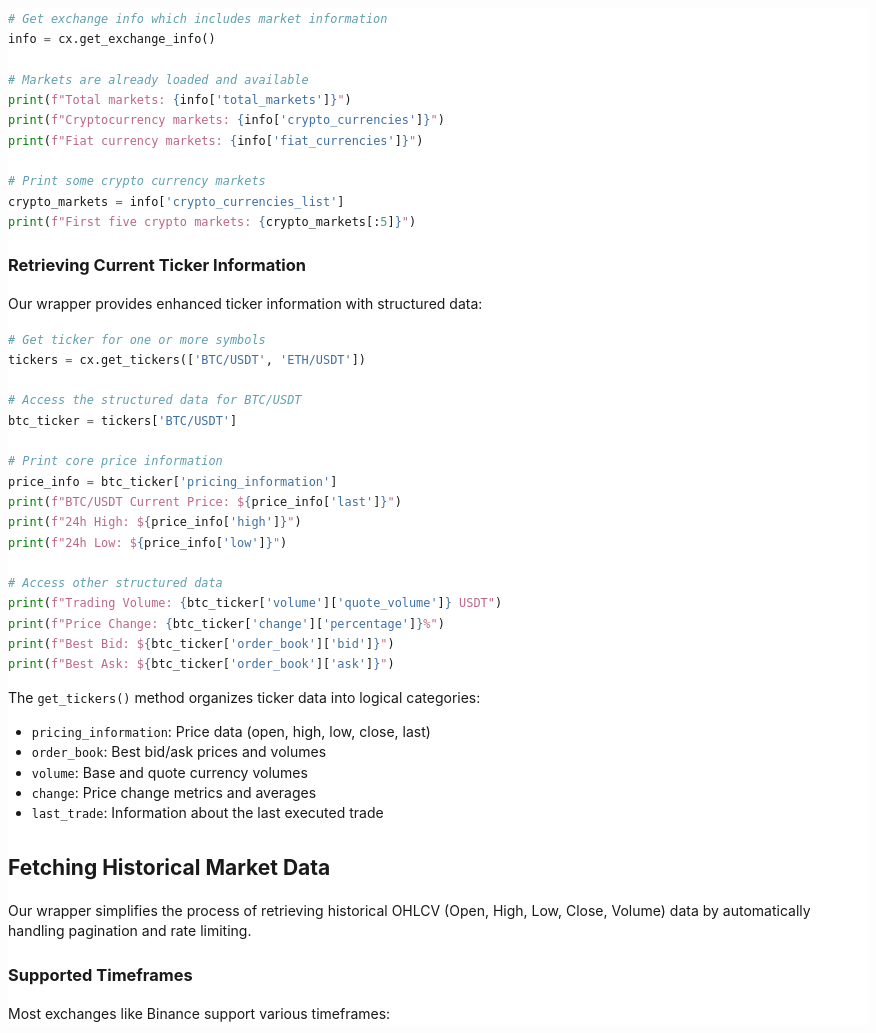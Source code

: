 ```python
# Get exchange info which includes market information
info = cx.get_exchange_info()

# Markets are already loaded and available
print(f"Total markets: {info['total_markets']}")
print(f"Cryptocurrency markets: {info['crypto_currencies']}")
print(f"Fiat currency markets: {info['fiat_currencies']}")

# Print some crypto currency markets
crypto_markets = info['crypto_currencies_list']
print(f"First five crypto markets: {crypto_markets[:5]}")
```

### Retrieving Current Ticker Information

Our wrapper provides enhanced ticker information with structured data:

```python
# Get ticker for one or more symbols
tickers = cx.get_tickers(['BTC/USDT', 'ETH/USDT'])

# Access the structured data for BTC/USDT
btc_ticker = tickers['BTC/USDT']

# Print core price information
price_info = btc_ticker['pricing_information']
print(f"BTC/USDT Current Price: ${price_info['last']}")
print(f"24h High: ${price_info['high']}")
print(f"24h Low: ${price_info['low']}")

# Access other structured data
print(f"Trading Volume: {btc_ticker['volume']['quote_volume']} USDT")
print(f"Price Change: {btc_ticker['change']['percentage']}%")
print(f"Best Bid: ${btc_ticker['order_book']['bid']}")
print(f"Best Ask: ${btc_ticker['order_book']['ask']}")
```

The `get_tickers()` method organizes ticker data into logical categories:
- `pricing_information`: Price data (open, high, low, close, last)
- `order_book`: Best bid/ask prices and volumes
- `volume`: Base and quote currency volumes
- `change`: Price change metrics and averages
- `last_trade`: Information about the last executed trade

## Fetching Historical Market Data

Our wrapper simplifies the process of retrieving historical OHLCV (Open, High, Low, Close, Volume) data by automatically handling pagination and rate limiting.

### Supported Timeframes

Most exchanges like Binance support various timeframes:
